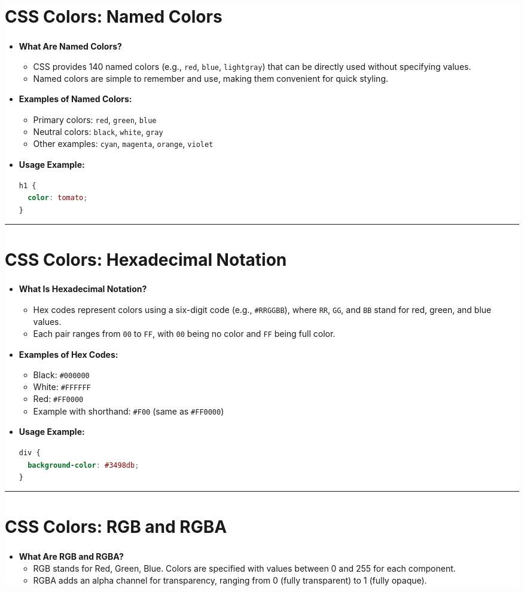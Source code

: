 # CSS Colors: Named Colors

- **What Are Named Colors?**
  - CSS provides 140 named colors (e.g., `red`, `blue`, `lightgray`) that can be directly used without specifying values.
  - Named colors are simple to remember and use, making them convenient for quick styling.

- **Examples of Named Colors:**
  - Primary colors: `red`, `green`, `blue`
  - Neutral colors: `black`, `white`, `gray`
  - Other examples: `cyan`, `magenta`, `orange`, `violet`

- **Usage Example:**

  ```css
  h1 {
    color: tomato;
  }
  ```

---

# CSS Colors: Hexadecimal Notation

- **What Is Hexadecimal Notation?**
  - Hex codes represent colors using a six-digit code (e.g., `#RRGGBB`), where `RR`, `GG`, and `BB` stand for red, green, and blue values.
  - Each pair ranges from `00` to `FF`, with `00` being no color and `FF` being full color.

- **Examples of Hex Codes:**
  - Black: `#000000`
  - White: `#FFFFFF`
  - Red: `#FF0000`
  - Example with shorthand: `#F00` (same as `#FF0000`)

- **Usage Example:**

  ```css
  div {
    background-color: #3498db;
  }
  ```

---

# CSS Colors: RGB and RGBA

- **What Are RGB and RGBA?**
  - RGB stands for Red, Green, Blue. Colors are specified with values between 0 and 255 for each component.
  - RGBA adds an alpha channel for transparency, ranging from 0 (fully transparent) to 1 (fully opaque).
